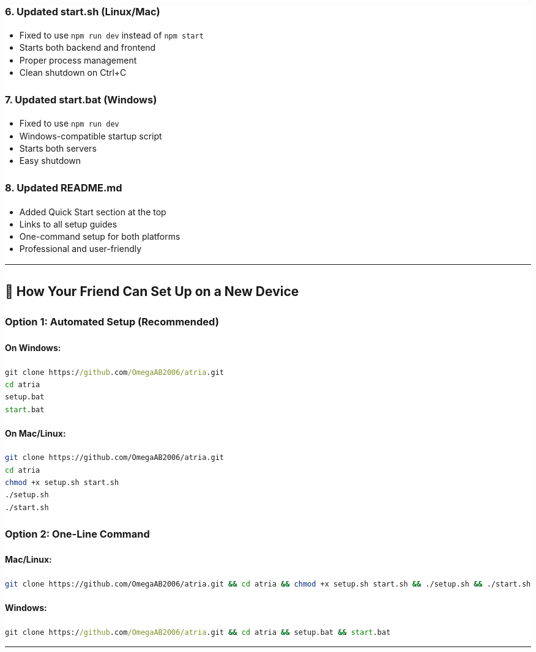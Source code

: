 ### 6. **Updated start.sh** (Linux/Mac)
- Fixed to use `npm run dev` instead of `npm start`
- Starts both backend and frontend
- Proper process management
- Clean shutdown on Ctrl+C

### 7. **Updated start.bat** (Windows)
- Fixed to use `npm run dev`
- Windows-compatible startup script
- Starts both servers
- Easy shutdown

### 8. **Updated README.md**
- Added Quick Start section at the top
- Links to all setup guides
- One-command setup for both platforms
- Professional and user-friendly

---

## 🚀 How Your Friend Can Set Up on a New Device

### Option 1: Automated Setup (Recommended)

#### On Windows:
```cmd
git clone https://github.com/OmegaAB2006/atria.git
cd atria
setup.bat
start.bat
```

#### On Mac/Linux:
```bash
git clone https://github.com/OmegaAB2006/atria.git
cd atria
chmod +x setup.sh start.sh
./setup.sh
./start.sh
```

### Option 2: One-Line Command

#### Mac/Linux:
```bash
git clone https://github.com/OmegaAB2006/atria.git && cd atria && chmod +x setup.sh start.sh && ./setup.sh && ./start.sh
```

#### Windows:
```cmd
git clone https://github.com/OmegaAB2006/atria.git && cd atria && setup.bat && start.bat
```

---